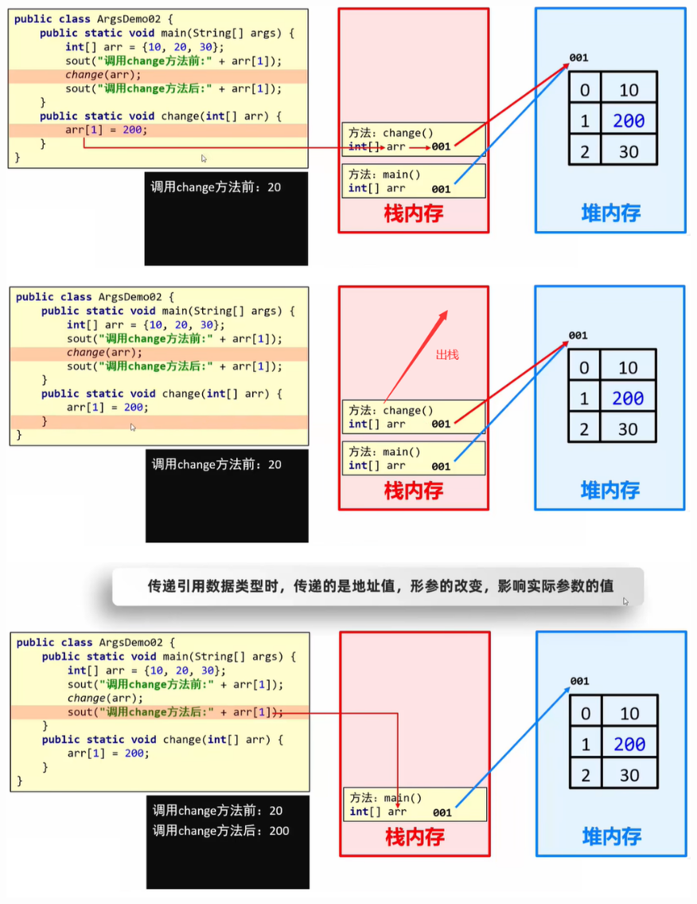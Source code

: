   ![1661955744771](assets/1661955744771.png)

  ![1661955814534](assets/1661955814534.png)

  ![1661955863681](assets/1661955863681.png)
